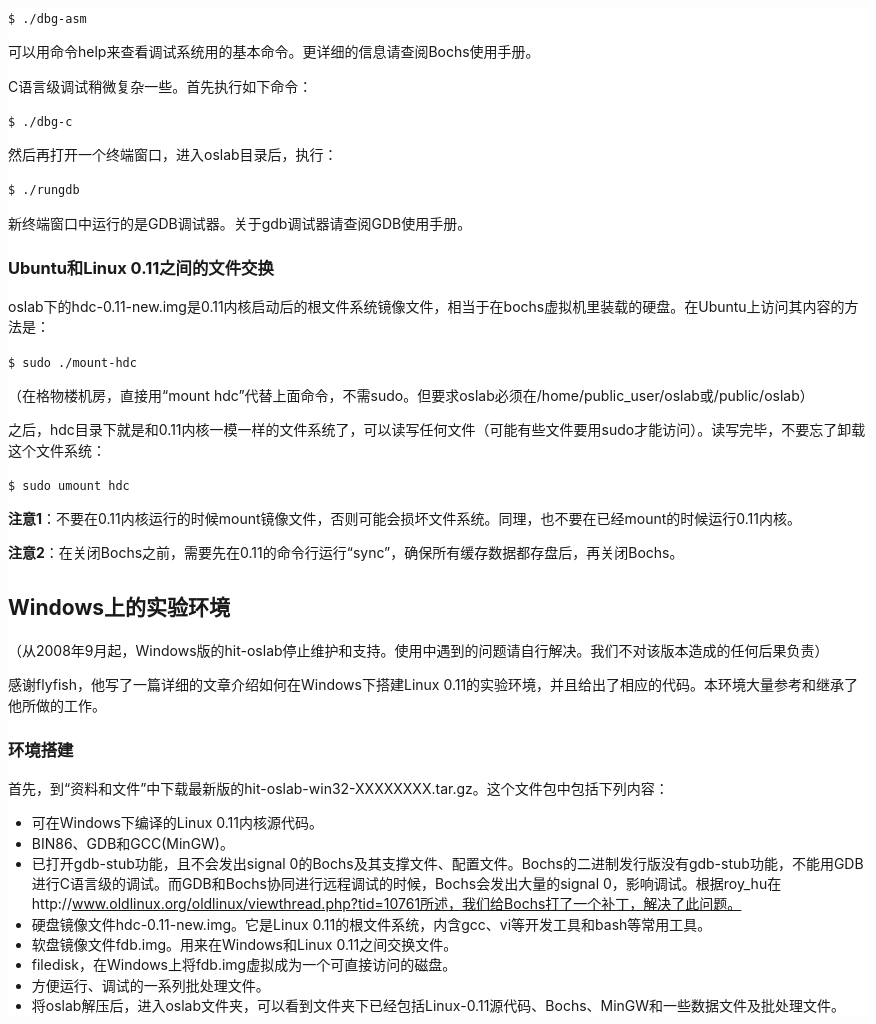 ```
$ ./dbg-asm
```

可以用命令help来查看调试系统用的基本命令。更详细的信息请查阅Bochs使用手册。

C语言级调试稍微复杂一些。首先执行如下命令：

```
$ ./dbg-c
```

然后再打开一个终端窗口，进入oslab目录后，执行：

```
$ ./rungdb
```

新终端窗口中运行的是GDB调试器。关于gdb调试器请查阅GDB使用手册。

### Ubuntu和Linux 0.11之间的文件交换

oslab下的hdc-0.11-new.img是0.11内核启动后的根文件系统镜像文件，相当于在bochs虚拟机里装载的硬盘。在Ubuntu上访问其内容的方法是：

```
$ sudo ./mount-hdc
```

（在格物楼机房，直接用“mount hdc”代替上面命令，不需sudo。但要求oslab必须在/home/public_user/oslab或/public/oslab）

之后，hdc目录下就是和0.11内核一模一样的文件系统了，可以读写任何文件（可能有些文件要用sudo才能访问）。读写完毕，不要忘了卸载这个文件系统：

```
$ sudo umount hdc
```

**注意1**：不要在0.11内核运行的时候mount镜像文件，否则可能会损坏文件系统。同理，也不要在已经mount的时候运行0.11内核。

**注意2**：在关闭Bochs之前，需要先在0.11的命令行运行“sync”，确保所有缓存数据都存盘后，再关闭Bochs。

## Windows上的实验环境

（从2008年9月起，Windows版的hit-oslab停止维护和支持。使用中遇到的问题请自行解决。我们不对该版本造成的任何后果负责）

感谢flyfish，他写了一篇详细的文章介绍如何在Windows下搭建Linux 0.11的实验环境，并且给出了相应的代码。本环境大量参考和继承了他所做的工作。

### 环境搭建

首先，到“资料和文件”中下载最新版的hit-oslab-win32-XXXXXXXX.tar.gz。这个文件包中包括下列内容：

- 可在Windows下编译的Linux 0.11内核源代码。
- BIN86、GDB和GCC(MinGW)。
- 已打开gdb-stub功能，且不会发出signal 0的Bochs及其支撑文件、配置文件。Bochs的二进制发行版没有gdb-stub功能，不能用GDB进行C语言级的调试。而GDB和Bochs协同进行远程调试的时候，Bochs会发出大量的signal 0，影响调试。根据roy_hu在http://www.oldlinux.org/oldlinux/viewthread.php?tid=10761所述，我们给Bochs打了一个补丁，解决了此问题。
- 硬盘镜像文件hdc-0.11-new.img。它是Linux 0.11的根文件系统，内含gcc、vi等开发工具和bash等常用工具。
- 软盘镜像文件fdb.img。用来在Windows和Linux 0.11之间交换文件。
- filedisk，在Windows上将fdb.img虚拟成为一个可直接访问的磁盘。
- 方便运行、调试的一系列批处理文件。
- 将oslab解压后，进入oslab文件夹，可以看到文件夹下已经包括Linux-0.11源代码、Bochs、MinGW和一些数据文件及批处理文件。
